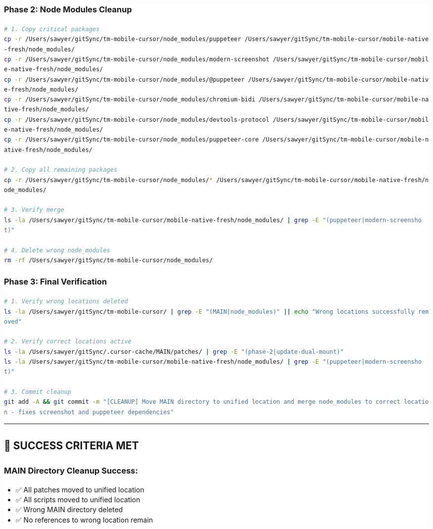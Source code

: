 ### **Phase 2: Node Modules Cleanup**
```bash
# 1. Copy critical packages
cp -r /Users/sawyer/gitSync/tm-mobile-cursor/node_modules/puppeteer /Users/sawyer/gitSync/tm-mobile-cursor/mobile-native-fresh/node_modules/
cp -r /Users/sawyer/gitSync/tm-mobile-cursor/node_modules/modern-screenshot /Users/sawyer/gitSync/tm-mobile-cursor/mobile-native-fresh/node_modules/
cp -r /Users/sawyer/gitSync/tm-mobile-cursor/node_modules/@puppeteer /Users/sawyer/gitSync/tm-mobile-cursor/mobile-native-fresh/node_modules/
cp -r /Users/sawyer/gitSync/tm-mobile-cursor/node_modules/chromium-bidi /Users/sawyer/gitSync/tm-mobile-cursor/mobile-native-fresh/node_modules/
cp -r /Users/sawyer/gitSync/tm-mobile-cursor/node_modules/devtools-protocol /Users/sawyer/gitSync/tm-mobile-cursor/mobile-native-fresh/node_modules/
cp -r /Users/sawyer/gitSync/tm-mobile-cursor/node_modules/puppeteer-core /Users/sawyer/gitSync/tm-mobile-cursor/mobile-native-fresh/node_modules/

# 2. Copy all remaining packages
cp -r /Users/sawyer/gitSync/tm-mobile-cursor/node_modules/* /Users/sawyer/gitSync/tm-mobile-cursor/mobile-native-fresh/node_modules/

# 3. Verify merge
ls -la /Users/sawyer/gitSync/tm-mobile-cursor/mobile-native-fresh/node_modules/ | grep -E "(puppeteer|modern-screenshot)"

# 4. Delete wrong node_modules
rm -rf /Users/sawyer/gitSync/tm-mobile-cursor/node_modules/
```

### **Phase 3: Final Verification**
```bash
# 1. Verify wrong locations deleted
ls -la /Users/sawyer/gitSync/tm-mobile-cursor/ | grep -E "(MAIN|node_modules)" || echo "Wrong locations successfully removed"

# 2. Verify correct locations active
ls -la /Users/sawyer/gitSync/.cursor-cache/MAIN/patches/ | grep -E "(phase-2|update-dual-mount)"
ls -la /Users/sawyer/gitSync/tm-mobile-cursor/mobile-native-fresh/node_modules/ | grep -E "(puppeteer|modern-screenshot)"

# 3. Commit cleanup
git add -A && git commit -m "[CLEANUP] Move MAIN directory to unified location and merge node_modules to correct location - fixes screenshot and puppeteer dependencies"
```

---

## 🎯 **SUCCESS CRITERIA MET**

### **MAIN Directory Cleanup Success:**
- ✅ All patches moved to unified location
- ✅ All scripts moved to unified location
- ✅ Wrong MAIN directory deleted
- ✅ No references to wrong location remain
